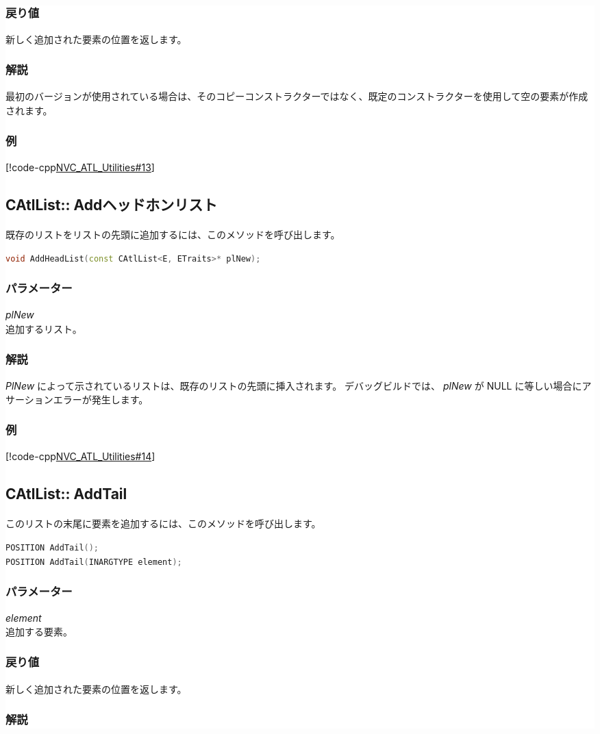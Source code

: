 ### <a name="return-value"></a>戻り値

新しく追加された要素の位置を返します。

### <a name="remarks"></a>解説

最初のバージョンが使用されている場合は、そのコピーコンストラクターではなく、既定のコンストラクターを使用して空の要素が作成されます。

### <a name="example"></a>例

[!code-cpp[NVC_ATL_Utilities#13](../../atl/codesnippet/cpp/catllist-class_1.cpp)]

## <a name="catllistaddheadlist"></a><a name="addheadlist"></a> CAtlList:: Addヘッドホンリスト

既存のリストをリストの先頭に追加するには、このメソッドを呼び出します。

```cpp
void AddHeadList(const CAtlList<E, ETraits>* plNew);
```

### <a name="parameters"></a>パラメーター

*plNew*<br/>
追加するリスト。

### <a name="remarks"></a>解説

*PlNew* によって示されているリストは、既存のリストの先頭に挿入されます。 デバッグビルドでは、 *plNew* が NULL に等しい場合にアサーションエラーが発生します。

### <a name="example"></a>例

[!code-cpp[NVC_ATL_Utilities#14](../../atl/codesnippet/cpp/catllist-class_2.cpp)]

## <a name="catllistaddtail"></a><a name="addtail"></a> CAtlList:: AddTail

このリストの末尾に要素を追加するには、このメソッドを呼び出します。

```cpp
POSITION AddTail();
POSITION AddTail(INARGTYPE element);
```

### <a name="parameters"></a>パラメーター

*element*<br/>
追加する要素。

### <a name="return-value"></a>戻り値

新しく追加された要素の位置を返します。

### <a name="remarks"></a>解説
